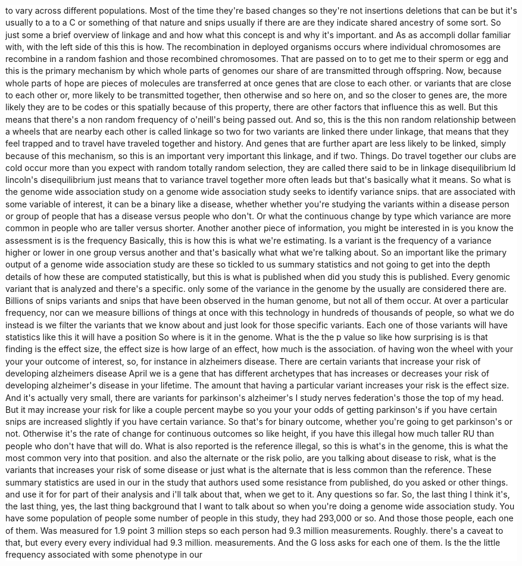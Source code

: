 to vary across different populations.  Most of the time they're based changes so they're not insertions deletions that can be but it's usually to a to a C or something of that nature and snips usually if there are are they indicate shared ancestry of some sort.  So just some a brief overview of linkage and and how what this concept is and why it's important.  and  As as accompli dollar familiar with, with the left side of this this is how.  The recombination in deployed organisms occurs where individual chromosomes are recombine in a random fashion and those recombined chromosomes.  That are passed on to to get me to their sperm or egg and this is the primary mechanism by which whole parts of genomes our share of are transmitted through offspring.  Now, because whole parts of hope are pieces of molecules are transferred at once genes that are close to each other.  or variants that are close to each other or, more likely to be transmitted together, then otherwise and so here on, and so the closer to genes are, the more likely they are to be codes or this spatially because of this property, there are other factors that influence this as well.  But this means that there's a non random frequency of o'neill's being passed out.  And so, this is the this non random relationship between a wheels that are nearby each other is called linkage so two for two variants are linked there under linkage, that means that they feel trapped and to travel have traveled together and history.  And genes that are further apart are less likely to be linked, simply because of this mechanism, so this is an important very important this linkage, and if two.  Things.  Do travel together our clubs are cold occur more than you expect with random totally random selection, they are called there said to be in linkage disequilibrium ld lincoln's disequilibrium just means that to variance travel together more often leads but that's basically what it means.  So what is the genome wide association study on a genome wide association study seeks to identify variance snips.  that are associated with some variable of interest, it can be a binary like a disease, whether whether you're studying the variants within a disease person or group of people that has a disease versus people who don't.  Or what the continuous change by type which variance are more common in people who are taller versus shorter.  Another another piece of information, you might be interested in is you know the assessment is is the frequency Basically, this is how this is what we're estimating.  Is a variant is the frequency of a variance higher or lower in one group versus another and that's basically what what we're talking about.  So an important like the primary output of a genome wide association study are these so tickled to us summary statistics and not going to get into the depth details of how these are computed statistically, but this is what is published when did you study this is published.  Every genomic variant that is analyzed and there's a specific.  only some of the variance in the genome by the usually are considered there are.  Billions of snips variants and snips that have been observed in the human genome, but not all of them occur.  At over a particular frequency, nor can we measure billions of things at once with this technology in hundreds of thousands of people, so what we do instead is we filter the variants that we know about and just look for those specific variants.  Each one of those variants will have statistics like this it will have a position So where is it in the genome.  What is the the p value so like how surprising is is that finding is the effect size, the effect size is how large of an effect, how much is the association.  of having won the wheel with your your your outcome of interest, so, for instance in alzheimers disease.  There are certain variants that increase your risk of developing alzheimers disease April we is a gene that has different archetypes that has increases or decreases your risk of developing alzheimer's disease in your lifetime.  The amount that having a particular variant increases your risk is the effect size.  And it's actually very small, there are variants for parkinson's alzheimer's I study nerves federation's those the top of my head.  But it may increase your risk for like a couple percent maybe so you your your odds of getting parkinson's if you have certain snips are increased slightly if you have certain variance.  So that's for binary outcome, whether you're going to get parkinson's or not.  Otherwise it's the rate of change for continuous outcomes so like height, if you have this illegal how much taller RU than people who don't have that will do.  What is also reported is the reference illegal, so this is what's in the genome, this is what the most common very into that position.  and also the alternate or the risk polio, are you talking about disease to risk, what is the variants that increases your risk of some disease or just what is the alternate that is less common than the reference.  These summary statistics are used in our in the study that authors used some resistance from published, do you asked or other things.  and use it for for part of their analysis and i'll talk about that, when we get to it.  Any questions so far.  So, the last thing I think it's, the last thing, yes, the last thing background that I want to talk about so when you're doing a genome wide association study.  You have some population of people some number of people in this study, they had 293,000 or so.  And those those people, each one of them.  Was measured for 1.9 point 3 million steps so each person had 9.3 million measurements.  Roughly.  there's a caveat to that, but every every every individual had 9.3 million.  measurements.  And the G loss asks for each one of them.  Is the the little frequency associated with some phenotype in our
